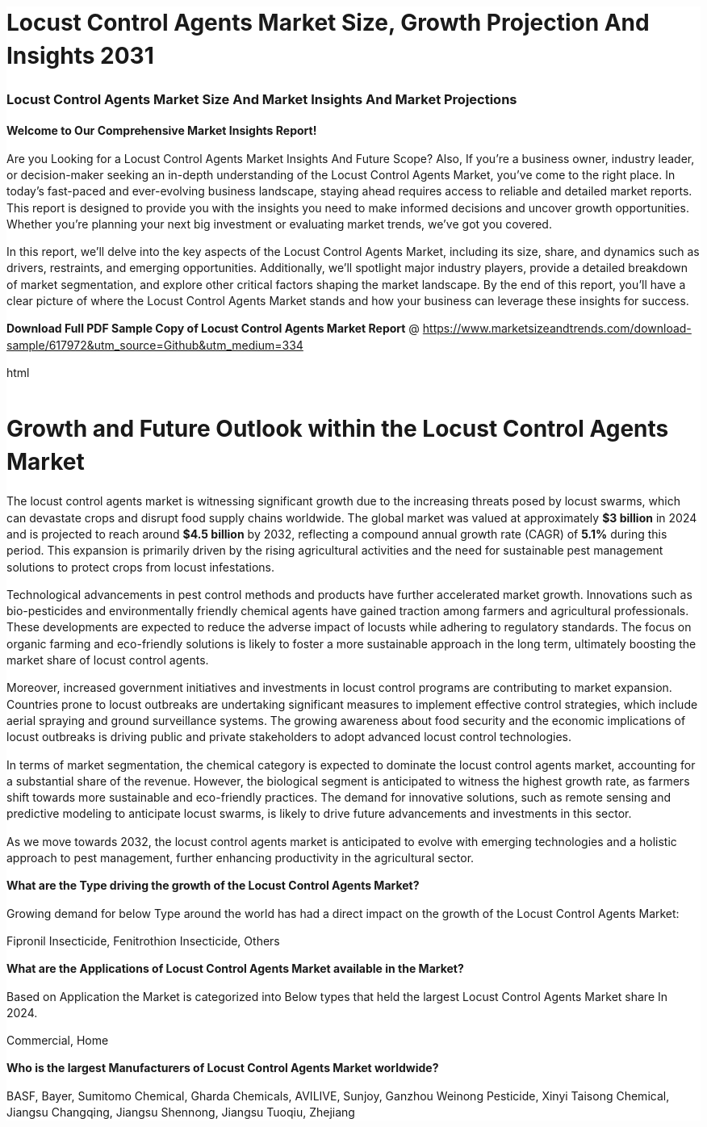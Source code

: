 <h1>Locust Control Agents Market Size, Growth Projection And Insights 2031</h1><div class="" data-test-id=""><h3><span class="">Locust Control Agents Market Size And Market Insights And Market Projections</span></h3></div><div class="" data-test-id=""><p><strong>Welcome to Our Comprehensive Market Insights Report!</strong></p><p>Are you Looking for a Locust Control Agents Market Insights And Future Scope? Also, If you&rsquo;re a business owner, industry leader, or decision-maker seeking an in-depth understanding of the Locust Control Agents Market, you&rsquo;ve come to the right place. In today&rsquo;s fast-paced and ever-evolving business landscape, staying ahead requires access to reliable and detailed market reports. This report is designed to provide you with the insights you need to make informed decisions and uncover growth opportunities. Whether you&rsquo;re planning your next big investment or evaluating market trends, we&rsquo;ve got you covered.</p><p>In this report, we&rsquo;ll delve into the key aspects of the Locust Control Agents Market, including its size, share, and dynamics such as drivers, restraints, and emerging opportunities. Additionally, we&rsquo;ll spotlight major industry players, provide a detailed breakdown of market segmentation, and explore other critical factors shaping the market landscape. By the end of this report, you&rsquo;ll have a clear picture of where the Locust Control Agents Market stands and how your business can leverage these insights for success.</p><p><strong>Download Full PDF Sample Copy of Locust Control Agents Market Report</strong> @ <a href="https://www.marketsizeandtrends.com/download-sample/617972&utm_source=Github&utm_medium=334" target="_blank">https://www.marketsizeandtrends.com/download-sample/617972&utm_source=Github&utm_medium=334</a></p></div><div class="" data-test-id=""><p><span class="">html<!DOCTYPE html><html lang="en"><head> <meta charset="UTF-8"> <meta name="viewport" content="width=device-width, initial-scale=1.0"> <title>Locust Control Agents Market Growth and Outlook</title></head><body><h1>Growth and Future Outlook within the Locust Control Agents Market</h1><p>The locust control agents market is witnessing significant growth due to the increasing threats posed by locust swarms, which can devastate crops and disrupt food supply chains worldwide. The global market was valued at approximately <strong>$3 billion</strong> in 2024 and is projected to reach around <strong>$4.5 billion</strong> by 2032, reflecting a compound annual growth rate (CAGR) of <strong>5.1%</strong> during this period. This expansion is primarily driven by the rising agricultural activities and the need for sustainable pest management solutions to protect crops from locust infestations.</p><p>Technological advancements in pest control methods and products have further accelerated market growth. Innovations such as bio-pesticides and environmentally friendly chemical agents have gained traction among farmers and agricultural professionals. These developments are expected to reduce the adverse impact of locusts while adhering to regulatory standards. The focus on organic farming and eco-friendly solutions is likely to foster a more sustainable approach in the long term, ultimately boosting the market share of locust control agents.</p><p style="font-weight: bold;"></p><p>Moreover, increased government initiatives and investments in locust control programs are contributing to market expansion. Countries prone to locust outbreaks are undertaking significant measures to implement effective control strategies, which include aerial spraying and ground surveillance systems. The growing awareness about food security and the economic implications of locust outbreaks is driving public and private stakeholders to adopt advanced locust control technologies.</p><p>In terms of market segmentation, the chemical category is expected to dominate the locust control agents market, accounting for a substantial share of the revenue. However, the biological segment is anticipated to witness the highest growth rate, as farmers shift towards more sustainable and eco-friendly practices. The demand for innovative solutions, such as remote sensing and predictive modeling to anticipate locust swarms, is likely to drive future advancements and investments in this sector.</p><p>As we move towards 2032, the locust control agents market is anticipated to evolve with emerging technologies and a holistic approach to pest management, further enhancing productivity in the agricultural sector.</p></body></html></span></p><p><strong><span class="">What are the&nbsp;Type driving the growth of the Locust Control Agents Market?</span></strong></p></div><div class="" data-test-id=""><p><span class="">Growing demand for below Type around the world has had a direct impact on the growth of the Locust Control Agents Market:</span></p></div><div class="" data-test-id=""><p>Fipronil Insecticide, Fenitrothion Insecticide, Others</p><p><span class=""><strong>What are the&nbsp;Applications&nbsp;of Locust Control Agents Market available in the Market?</strong></span></p></div><div class="" data-test-id=""><p><span class="">Based on Application the Market is categorized into Below types that held the largest Locust Control Agents Market share In 2024.</span></p></div><div class="" data-test-id=""><p><span class="">Commercial, Home</span></p><p><span class=""><strong>Who is the largest Manufacturers of Locust Control Agents Market worldwide?</strong></span></p></div><div class="" data-test-id=""><p><span class="">BASF, Bayer, Sumitomo Chemical, Gharda Chemicals, AVILIVE, Sunjoy, Ganzhou Weinong Pesticide, Xinyi Taisong Chemical, Jiangsu Changqing, Jiangsu Shennong, Jiangsu Tuoqiu, Zhejiang